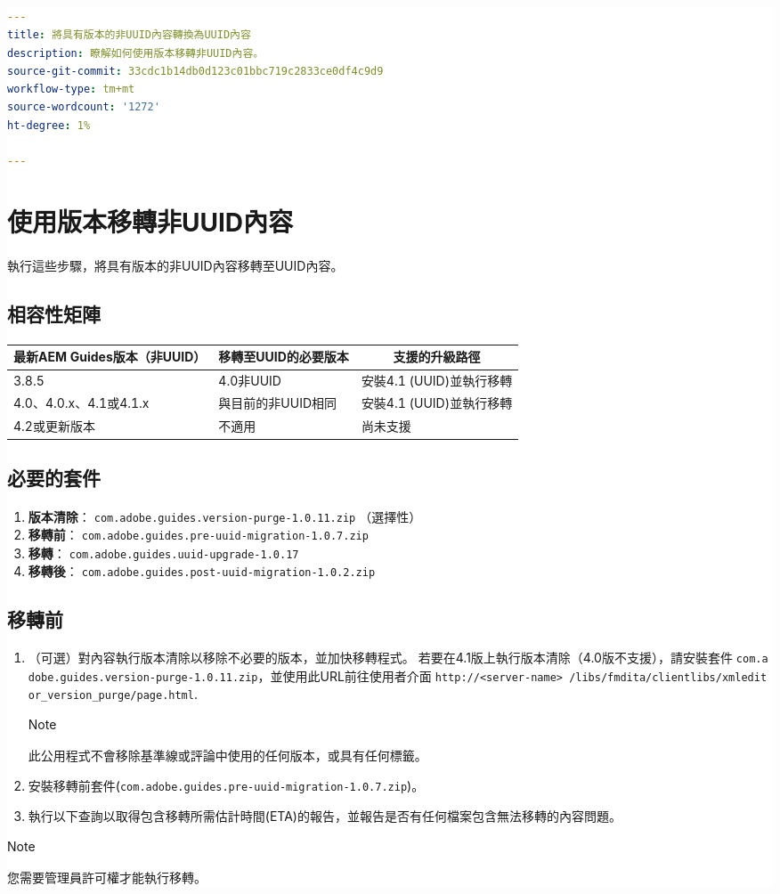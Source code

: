 ```yaml
---
title: 將具有版本的非UUID內容轉換為UUID內容
description: 瞭解如何使用版本移轉非UUID內容。
source-git-commit: 33cdc1b14db0d123c01bbc719c2833ce0df4c9d9
workflow-type: tm+mt
source-wordcount: '1272'
ht-degree: 1%

---
```





# 使用版本移轉非UUID內容

執行這些步驟，將具有版本的非UUID內容移轉至UUID內容。

## 相容性矩陣

| 最新AEM Guides版本（非UUID） | 移轉至UUID的必要版本 | 支援的升級路徑 |
|---|---|---|
| 3.8.5 | 4.0非UUID | 安裝4.1 (UUID)並執行移轉 |
| 4.0、4.0.x、4.1或4.1.x | 與目前的非UUID相同 | 安裝4.1 (UUID)並執行移轉 |
| 4.2或更新版本 | 不適用 | 尚未支援 |

## 必要的套件

1. **版本清除**： `com.adobe.guides.version-purge-1.0.11.zip` （選擇性）
1. **移轉前**： `com.adobe.guides.pre-uuid-migration-1.0.7.zip`
1. **移轉**： `com.adobe.guides.uuid-upgrade-1.0.17`
1. **移轉後**： `com.adobe.guides.post-uuid-migration-1.0.2.zip`


## 移轉前

1. （可選）對內容執行版本清除以移除不必要的版本，並加快移轉程式。 若要在4.1版上執行版本清除（4.0版不支援），請安裝套件 `com.adobe.guides.version-purge-1.0.11.zip`，並使用此URL前往使用者介面 `http://<server-name> /libs/fmdita/clientlibs/xmleditor_version_purge/page.html`.

   >[!NOTE]
   >
   >此公用程式不會移除基準線或評論中使用的任何版本，或具有任何標籤。
1. 安裝移轉前套件(`com.adobe.guides.pre-uuid-migration-1.0.7.zip`)。

1. 執行以下查詢以取得包含移轉所需估計時間(ETA)的報告，並報告是否有任何檔案包含無法移轉的內容問題。

>[!NOTE]
>
>您需要管理員許可權才能執行移轉。
